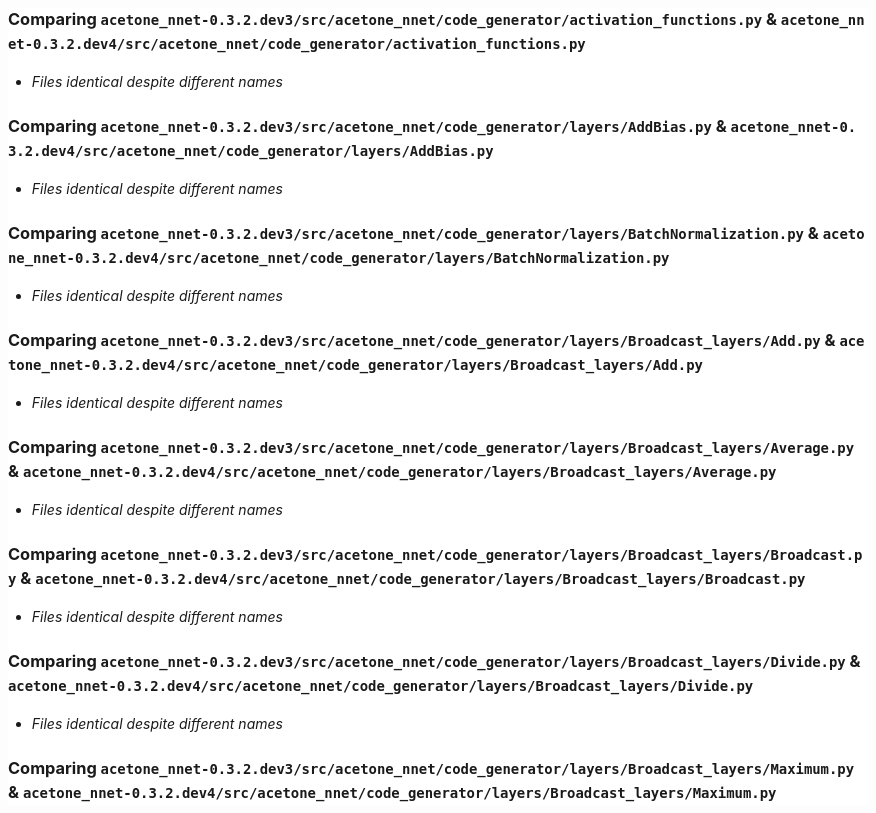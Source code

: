 ### Comparing `acetone_nnet-0.3.2.dev3/src/acetone_nnet/code_generator/activation_functions.py` & `acetone_nnet-0.3.2.dev4/src/acetone_nnet/code_generator/activation_functions.py`

 * *Files identical despite different names*

### Comparing `acetone_nnet-0.3.2.dev3/src/acetone_nnet/code_generator/layers/AddBias.py` & `acetone_nnet-0.3.2.dev4/src/acetone_nnet/code_generator/layers/AddBias.py`

 * *Files identical despite different names*

### Comparing `acetone_nnet-0.3.2.dev3/src/acetone_nnet/code_generator/layers/BatchNormalization.py` & `acetone_nnet-0.3.2.dev4/src/acetone_nnet/code_generator/layers/BatchNormalization.py`

 * *Files identical despite different names*

### Comparing `acetone_nnet-0.3.2.dev3/src/acetone_nnet/code_generator/layers/Broadcast_layers/Add.py` & `acetone_nnet-0.3.2.dev4/src/acetone_nnet/code_generator/layers/Broadcast_layers/Add.py`

 * *Files identical despite different names*

### Comparing `acetone_nnet-0.3.2.dev3/src/acetone_nnet/code_generator/layers/Broadcast_layers/Average.py` & `acetone_nnet-0.3.2.dev4/src/acetone_nnet/code_generator/layers/Broadcast_layers/Average.py`

 * *Files identical despite different names*

### Comparing `acetone_nnet-0.3.2.dev3/src/acetone_nnet/code_generator/layers/Broadcast_layers/Broadcast.py` & `acetone_nnet-0.3.2.dev4/src/acetone_nnet/code_generator/layers/Broadcast_layers/Broadcast.py`

 * *Files identical despite different names*

### Comparing `acetone_nnet-0.3.2.dev3/src/acetone_nnet/code_generator/layers/Broadcast_layers/Divide.py` & `acetone_nnet-0.3.2.dev4/src/acetone_nnet/code_generator/layers/Broadcast_layers/Divide.py`

 * *Files identical despite different names*

### Comparing `acetone_nnet-0.3.2.dev3/src/acetone_nnet/code_generator/layers/Broadcast_layers/Maximum.py` & `acetone_nnet-0.3.2.dev4/src/acetone_nnet/code_generator/layers/Broadcast_layers/Maximum.py`
